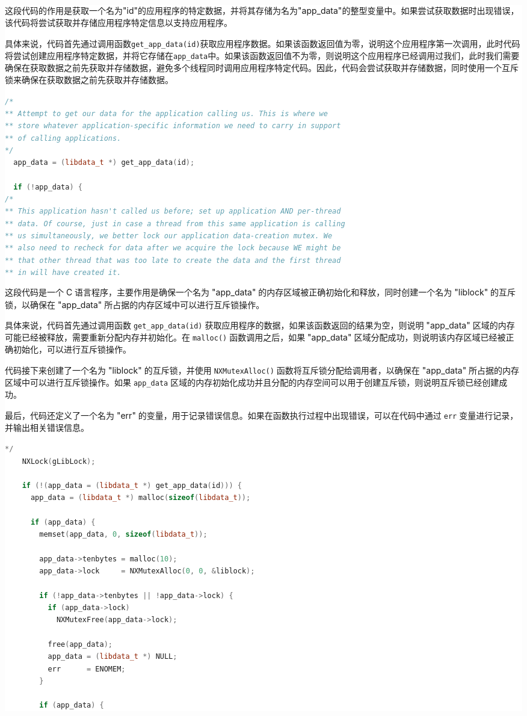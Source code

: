 这段代码的作用是获取一个名为"id"的应用程序的特定数据，并将其存储为名为"app_data"的整型变量中。如果尝试获取数据时出现错误，该代码将尝试获取并存储应用程序特定信息以支持应用程序。

具体来说，代码首先通过调用函数`get_app_data(id)`获取应用程序数据。如果该函数返回值为零，说明这个应用程序第一次调用，此时代码将尝试创建应用程序特定数据，并将它存储在`app_data`中。如果该函数返回值不为零，则说明这个应用程序已经调用过我们，此时我们需要确保在获取数据之前先获取并存储数据，避免多个线程同时调用应用程序特定代码。因此，代码会尝试获取并存储数据，同时使用一个互斥锁来确保在获取数据之前先获取并存储数据。


```cpp
/*
** Attempt to get our data for the application calling us. This is where we
** store whatever application-specific information we need to carry in support
** of calling applications.
*/
  app_data = (libdata_t *) get_app_data(id);

  if (!app_data) {
/*
** This application hasn't called us before; set up application AND per-thread
** data. Of course, just in case a thread from this same application is calling
** us simultaneously, we better lock our application data-creation mutex. We
** also need to recheck for data after we acquire the lock because WE might be
** that other thread that was too late to create the data and the first thread
** in will have created it.
```

这段代码是一个 C 语言程序，主要作用是确保一个名为 "app_data" 的内存区域被正确初始化和释放，同时创建一个名为 "liblock" 的互斥锁，以确保在 "app_data" 所占据的内存区域中可以进行互斥锁操作。

具体来说，代码首先通过调用函数 `get_app_data(id)` 获取应用程序的数据，如果该函数返回的结果为空，则说明 "app_data" 区域的内存可能已经被释放，需要重新分配内存并初始化。在 `malloc()` 函数调用之后，如果 "app_data" 区域分配成功，则说明该内存区域已经被正确初始化，可以进行互斥锁操作。

代码接下来创建了一个名为 "liblock" 的互斥锁，并使用 `NXMutexAlloc()` 函数将互斥锁分配给调用者，以确保在 "app_data" 所占据的内存区域中可以进行互斥锁操作。如果 `app_data` 区域的内存初始化成功并且分配的内存空间可以用于创建互斥锁，则说明互斥锁已经创建成功。

最后，代码还定义了一个名为 "err" 的变量，用于记录错误信息。如果在函数执行过程中出现错误，可以在代码中通过 `err` 变量进行记录，并输出相关错误信息。


```cpp
*/
    NXLock(gLibLock);

    if (!(app_data = (libdata_t *) get_app_data(id))) {
      app_data = (libdata_t *) malloc(sizeof(libdata_t));

      if (app_data) {
        memset(app_data, 0, sizeof(libdata_t));

        app_data->tenbytes = malloc(10);
        app_data->lock     = NXMutexAlloc(0, 0, &liblock);

        if (!app_data->tenbytes || !app_data->lock) {
          if (app_data->lock)
            NXMutexFree(app_data->lock);

          free(app_data);
          app_data = (libdata_t *) NULL;
          err      = ENOMEM;
        }

        if (app_data) {
```
